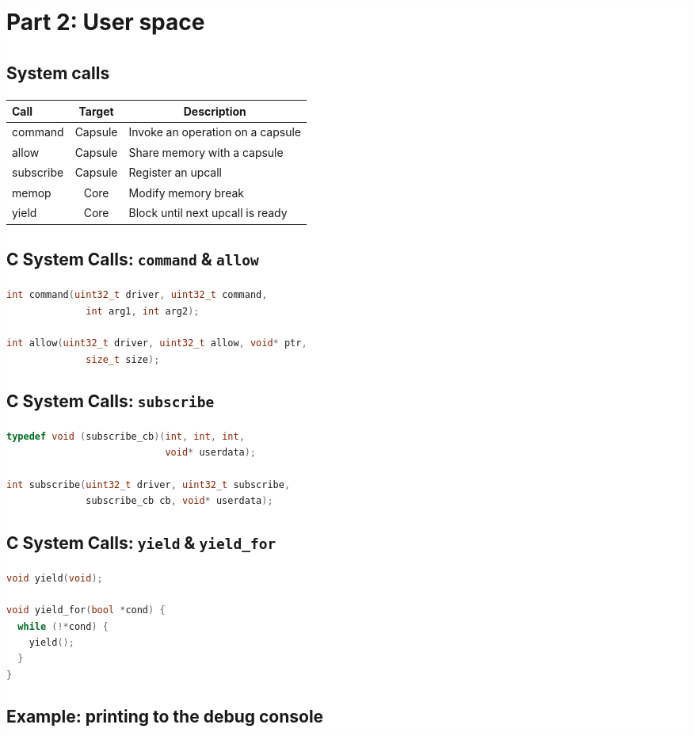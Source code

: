 # Part 2: User space

## System calls

| **Call**  | **Target** | **Description**                  |
|:----------|:----------:|----------------------------------|
| command   | Capsule    | Invoke an operation on a capsule |
| allow     | Capsule    | Share memory with a capsule      |
| subscribe | Capsule    | Register an upcall               |
| memop     | Core       | Modify memory break              |
| yield     | Core       | Block until next upcall is ready |

## C System Calls: `command` & `allow`

```c
int command(uint32_t driver, uint32_t command,
              int arg1, int arg2);

int allow(uint32_t driver, uint32_t allow, void* ptr,
              size_t size);
```

## C System Calls: `subscribe`

```c
typedef void (subscribe_cb)(int, int, int,
                            void* userdata);

int subscribe(uint32_t driver, uint32_t subscribe,
              subscribe_cb cb, void* userdata);
```

## C System Calls: `yield` & `yield_for`

```c
void yield(void);

void yield_for(bool *cond) {
  while (!*cond) {
    yield();
  }
}
```

## Example: printing to the debug console
